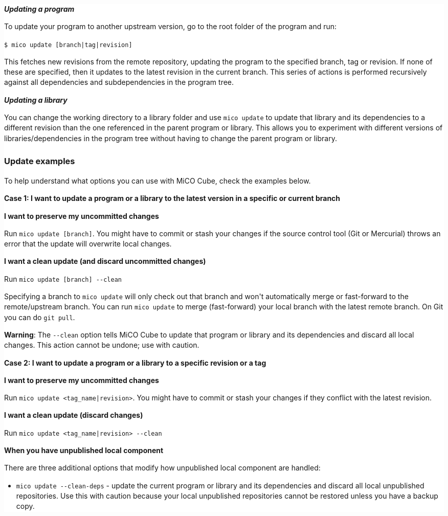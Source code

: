 ___Updating a program___

To update your program to another upstream version, go to the root folder of the program and run:

```
$ mico update [branch|tag|revision]
```

This fetches new revisions from the remote repository, updating the program to the specified branch, tag or revision. If none of these are specified, then it updates to the latest revision in the current branch. This series of actions is performed recursively against all dependencies and subdependencies in the program tree.

___Updating a library___

You can change the working directory to a library folder and use `mico update` to update that library and its dependencies to a different revision than the one referenced in the parent program or library. This allows you to experiment with different versions of libraries/dependencies in the program tree without having to change the parent program or library.

### Update examples

To help understand what options you can use with MiCO Cube, check the examples below.

**Case 1: I want to update a program or a library to the latest version in a specific or current branch**

__I want to preserve my uncommitted changes__ 

Run `mico update [branch]`. You might have to commit or stash your changes if the source control tool (Git or Mercurial) throws an error that the update will overwrite local changes.

__I want a clean update (and discard uncommitted changes)__

Run `mico update [branch] --clean`

Specifying a branch to `mico update` will only check out that branch and won't automatically merge or fast-forward to the remote/upstream branch. You can run `mico update` to merge (fast-forward) your local branch with the latest remote branch. On Git you can do `git pull`.

<span class="warnings">**Warning**: The `--clean` option tells MiCO Cube to update that program or library and its dependencies and discard all local changes. This action cannot be undone; use with caution.</span>

**Case 2: I want to update a program or a library to a specific revision or a tag**
 
__I want to preserve my uncommitted changes__ 

Run `mico update <tag_name|revision>`. You might have to commit or stash your changes if they conflict with the latest revision.

__I want a clean update (discard changes)__

Run `mico update <tag_name|revision> --clean`

__When you have unpublished local component__

There are three additional options that modify how unpublished local component are handled:

* `mico update --clean-deps` - update the current program or library and its dependencies and discard all local unpublished repositories. Use this with caution because your local unpublished repositories cannot be restored unless you have a backup copy.

